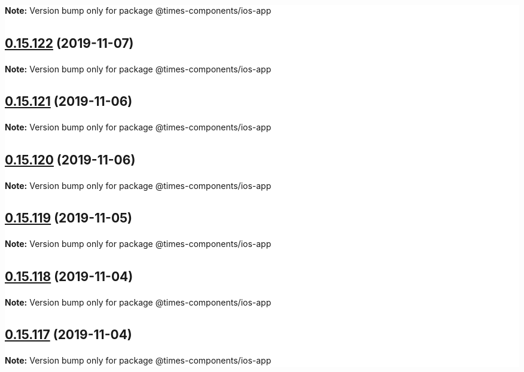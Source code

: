 **Note:** Version bump only for package @times-components/ios-app





## [0.15.122](https://github.com/newsuk/times-components/compare/@times-components/ios-app@0.15.121...@times-components/ios-app@0.15.122) (2019-11-07)

**Note:** Version bump only for package @times-components/ios-app





## [0.15.121](https://github.com/newsuk/times-components/compare/@times-components/ios-app@0.15.120...@times-components/ios-app@0.15.121) (2019-11-06)

**Note:** Version bump only for package @times-components/ios-app





## [0.15.120](https://github.com/newsuk/times-components/compare/@times-components/ios-app@0.15.119...@times-components/ios-app@0.15.120) (2019-11-06)

**Note:** Version bump only for package @times-components/ios-app





## [0.15.119](https://github.com/newsuk/times-components/compare/@times-components/ios-app@0.15.118...@times-components/ios-app@0.15.119) (2019-11-05)

**Note:** Version bump only for package @times-components/ios-app





## [0.15.118](https://github.com/newsuk/times-components/compare/@times-components/ios-app@0.15.117...@times-components/ios-app@0.15.118) (2019-11-04)

**Note:** Version bump only for package @times-components/ios-app





## [0.15.117](https://github.com/newsuk/times-components/compare/@times-components/ios-app@0.15.116...@times-components/ios-app@0.15.117) (2019-11-04)

**Note:** Version bump only for package @times-components/ios-app
